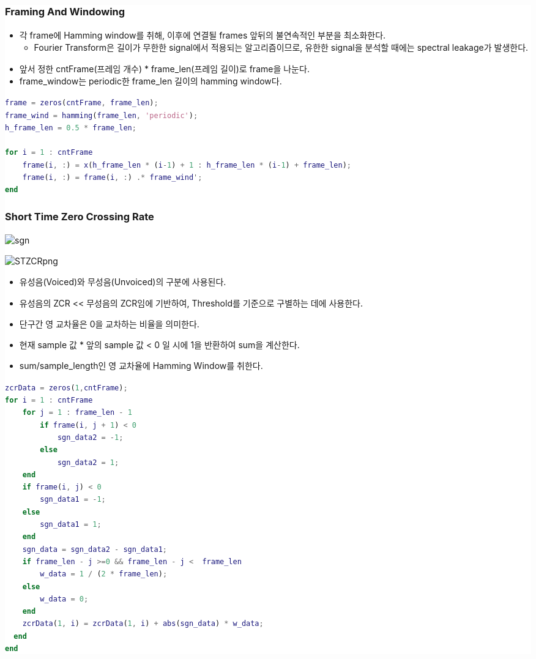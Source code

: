 

### Framing And Windowing

- 각 frame에 Hamming window를 취해, 이후에 연결될 frames 앞뒤의 불연속적인 부분을 최소화한다.
  - Fourier Transform은 길이가 무한한 signal에서 적용되는 알고리즘이므로, 유한한 signal을 분석할 때에는 spectral leakage가 발생한다.

* 앞서 정한 cntFrame(프레임 개수) * frame_len(프레임 길이)로 frame을 나눈다.
* frame_window는 periodic한 frame_len 길이의 hamming window다.

```matlab
frame = zeros(cntFrame, frame_len);
frame_wind = hamming(frame_len, 'periodic');
h_frame_len = 0.5 * frame_len;

for i = 1 : cntFrame
	frame(i, :) = x(h_frame_len * (i-1) + 1 : h_frame_len * (i-1) + frame_len);
	frame(i, :) = frame(i, :) .* frame_wind';
end
```



### Short Time Zero Crossing Rate

![sgn](https://user-images.githubusercontent.com/55473315/122517856-79d41980-d04b-11eb-9287-3dc31a003331.png)

![STZCRpng](https://user-images.githubusercontent.com/55473315/122517860-7a6cb000-d04b-11eb-819e-c2fb6cd5fc1f.png)

- 유성음(Voiced)와 무성음(Unvoiced)의 구분에 사용된다.
- 유성음의 ZCR << 무성음의 ZCR임에 기반하여, Threshold를 기준으로 구별하는 데에 사용한다.

- 단구간 영 교차율은 0을 교차하는 비율을 의미한다.
- 현재 sample 값 * 앞의 sample 값 < 0 일 시에 1을 반환하여 sum을 계산한다.
- sum/sample_length인 영 교차율에 Hamming Window를 취한다.

```matlab
zcrData = zeros(1,cntFrame);
for i = 1 : cntFrame
	for j = 1 : frame_len - 1
		if frame(i, j + 1) < 0
			sgn_data2 = -1;
		else
			sgn_data2 = 1;
    end
    if frame(i, j) < 0
    	sgn_data1 = -1;
    else
    	sgn_data1 = 1;
    end
    sgn_data = sgn_data2 - sgn_data1;
    if frame_len - j >=0 && frame_len - j <  frame_len
    	w_data = 1 / (2 * frame_len);
    else
    	w_data = 0;
    end
  	zcrData(1, i) = zcrData(1, i) + abs(sgn_data) * w_data;
  end
end
```
